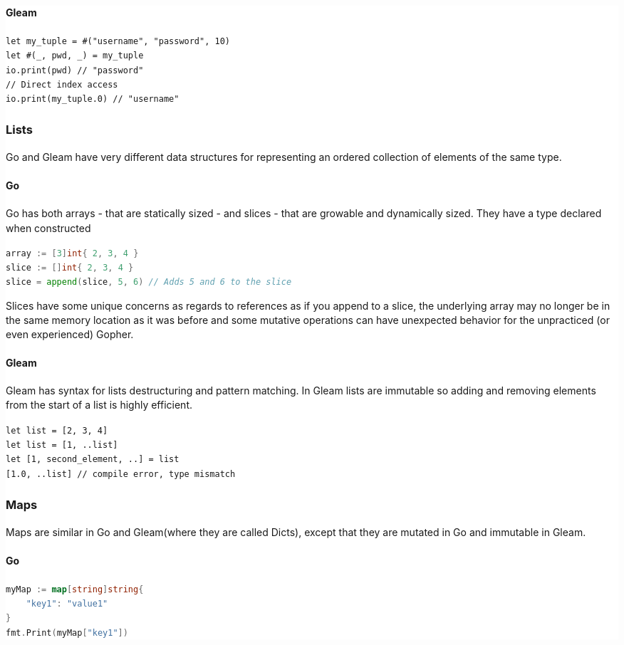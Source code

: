 #### Gleam

```gleam
let my_tuple = #("username", "password", 10)
let #(_, pwd, _) = my_tuple
io.print(pwd) // "password"
// Direct index access
io.print(my_tuple.0) // "username"
```

### Lists

Go and Gleam have very different data structures for representing an ordered
collection of elements of the same type.

#### Go

Go has both arrays - that are statically sized - and slices - that are growable
and dynamically sized. They have a type declared when constructed

```Go
array := [3]int{ 2, 3, 4 }
slice := []int{ 2, 3, 4 }
slice = append(slice, 5, 6) // Adds 5 and 6 to the slice
```

Slices have some unique concerns as regards to references as if you append to
a slice, the underlying array may no longer be in the same memory location as
it was before and some mutative operations can have unexpected behavior for the
unpracticed (or even experienced) Gopher.

#### Gleam

Gleam has syntax for lists destructuring and pattern matching. In Gleam lists are immutable so adding and removing elements from the start of a list is highly efficient.

```gleam
let list = [2, 3, 4]
let list = [1, ..list]
let [1, second_element, ..] = list
[1.0, ..list] // compile error, type mismatch
```

### Maps

Maps are similar in Go and Gleam(where they are called Dicts), except that they are mutated in Go and
immutable in Gleam.

#### Go

```Go
myMap := map[string]string{
	"key1": "value1"
}
fmt.Print(myMap["key1"])
```
